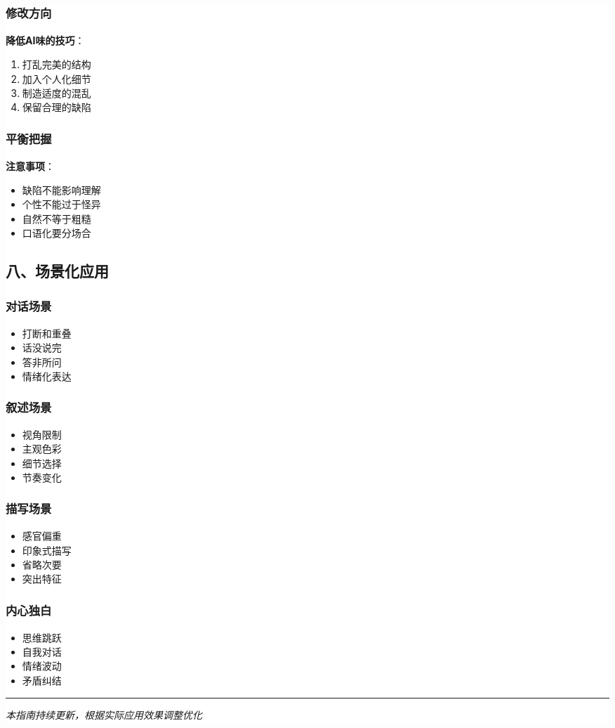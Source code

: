 ### 修改方向
**降低AI味的技巧**：
1. 打乱完美的结构
2. 加入个人化细节
3. 制造适度的混乱
4. 保留合理的缺陷

### 平衡把握
**注意事项**：
- 缺陷不能影响理解
- 个性不能过于怪异
- 自然不等于粗糙
- 口语化要分场合

## 八、场景化应用

### 对话场景
- 打断和重叠
- 话没说完
- 答非所问
- 情绪化表达

### 叙述场景
- 视角限制
- 主观色彩
- 细节选择
- 节奏变化

### 描写场景
- 感官偏重
- 印象式描写
- 省略次要
- 突出特征

### 内心独白
- 思维跳跃
- 自我对话
- 情绪波动
- 矛盾纠结

---
*本指南持续更新，根据实际应用效果调整优化*